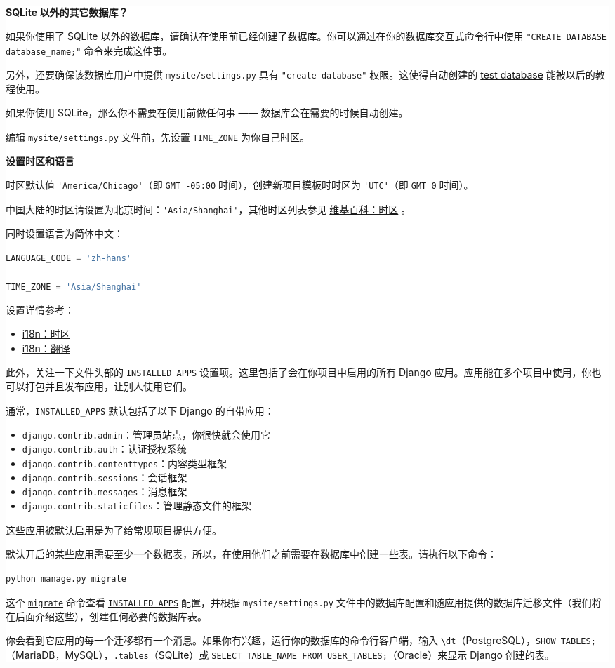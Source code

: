**SQLite 以外的其它数据库？**

如果你使用了 SQLite 以外的数据库，请确认在使用前已经创建了数据库。你可以通过在你的数据库交互式命令行中使用 `"CREATE DATABASE database_name;"` 命令来完成这件事。

另外，还要确保该数据库用户中提供 `mysite/settings.py` 具有 `"create database"` 权限。这使得自动创建的 [test database](https://docs.djangoproject.com/zh-hans/4.0/topics/testing/overview/#the-test-database) 能被以后的教程使用。

如果你使用 SQLite，那么你不需要在使用前做任何事 —— 数据库会在需要的时候自动创建。

</div>

编辑 `mysite/settings.py` 文件前，先设置 [`TIME_ZONE`](https://docs.djangoproject.com/zh-hans/4.0/ref/settings/#std-setting-TIME_ZONE) 为你自己时区。

<div class="note note-success">

**设置时区和语言**

时区默认值 `'America/Chicago'`（即 `GMT -05:00` 时间），创建新项目模板时时区为 `'UTC'`（即 `GMT 0` 时间）。

中国大陆的时区请设置为北京时间：`'Asia/Shanghai'`，其他时区列表参见 [维基百科：时区](https://en.wikipedia.org/wiki/List_of_tz_database_time_zones) 。

同时设置语言为简体中文：

```python
LANGUAGE_CODE = 'zh-hans'

TIME_ZONE = 'Asia/Shanghai'
```

设置详情参考：
- [i18n：时区](https://docs.djangoproject.com/zh-hans/4.0/topics/i18n/timezones/)
- [i18n：翻译](https://docs.djangoproject.com/zh-hans/4.0/topics/i18n/translation/)

</div>

此外，关注一下文件头部的 `INSTALLED_APPS` 设置项。这里包括了会在你项目中启用的所有 Django 应用。应用能在多个项目中使用，你也可以打包并且发布应用，让别人使用它们。

通常，`INSTALLED_APPS` 默认包括了以下 Django 的自带应用：
- `django.contrib.admin`：管理员站点，你很快就会使用它
- `django.contrib.auth`：认证授权系统
- `django.contrib.contenttypes`：内容类型框架
- `django.contrib.sessions`：会话框架
- `django.contrib.messages`：消息框架
- `django.contrib.staticfiles`：管理静态文件的框架

这些应用被默认启用是为了给常规项目提供方便。

默认开启的某些应用需要至少一个数据表，所以，在使用他们之前需要在数据库中创建一些表。请执行以下命令：

```bash
python manage.py migrate
```

这个 [`migrate`](https://docs.djangoproject.com/zh-hans/4.0/ref/django-admin/#django-admin-migrate) 命令查看 [`INSTALLED_APPS`](https://docs.djangoproject.com/zh-hans/4.0/ref/settings/#std-setting-INSTALLED_APPS) 配置，并根据 `mysite/settings.py` 文件中的数据库配置和随应用提供的数据库迁移文件（我们将在后面介绍这些），创建任何必要的数据库表。

你会看到它应用的每一个迁移都有一个消息。如果你有兴趣，运行你的数据库的命令行客户端，输入 `\dt`（PostgreSQL），`SHOW TABLES;`（MariaDB，MySQL），`.tables`（SQLite）或 `SELECT TABLE_NAME FROM USER_TABLES;`（Oracle）来显示 Django 创建的表。
